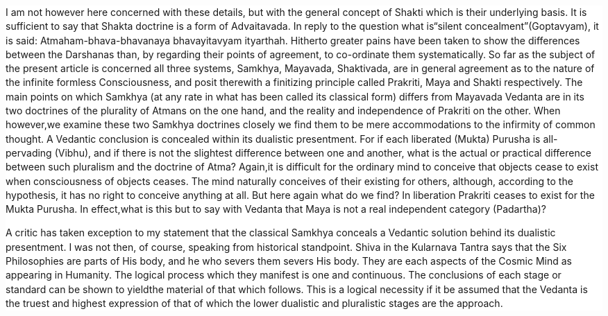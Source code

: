 I am not however here concerned with these details, but with the general concept of Shakti which is their underlying basis. It is sufficient to say that Shakta doctrine is a form of Advaitavada. In reply to the question what is“silent concealment”\(Goptavyam\), it is said: Atmaham-bhava-bhavanaya bhavayitavyam ityarthah. Hitherto greater pains have been taken to show the differences between the Darshanas than, by regarding their points of agreement, to co-ordinate them systematically. So far as the subject of the present article is concerned all three systems, Samkhya, Mayavada, Shaktivada, are in general agreement as to the nature of the infinite formless Consciousness, and posit therewith a finitizing principle called Prakriti, Maya and Shakti respectively. The main points on which Samkhya \(at any rate in what has been called its classical form\) differs from Mayavada Vedanta are in its two doctrines of the plurality of Atmans on the one hand, and the reality and independence of Prakriti on the other. When however,we examine these two Samkhya doctrines closely we find them to be mere accommodations to the infirmity of common thought. A Vedantic conclusion is concealed within its dualistic presentment. For if each liberated \(Mukta\) Purusha is all-pervading \(Vibhu\), and if there is not the slightest difference between one and another, what is the actual or practical difference between such pluralism and the doctrine of Atma? Again,it is difficult for the ordinary mind to conceive that objects cease to exist when consciousness of objects ceases. The mind naturally conceives of their existing for others, although, according to the hypothesis, it has no right to conceive anything at all. But here again what do we find? In liberation Prakriti ceases to exist for the Mukta Purusha. In effect,what is this but to say with Vedanta that Maya is not a real independent category \(Padartha\)?

A critic has taken exception to my statement that the classical Samkhya conceals a Vedantic solution behind its dualistic presentment. I was not then, of course, speaking from historical standpoint. Shiva in the Kularnava Tantra says that the Six Philosophies are parts of His body, and he who severs them severs His body. They are each aspects of the Cosmic Mind as appearing in Humanity. The logical process which they manifest is one and continuous. The conclusions of each stage or standard can be shown to yieldthe material of that which follows. This is a logical necessity if it be assumed that the Vedanta is the truest and highest expression of that of which the lower dualistic and pluralistic stages are the approach.

